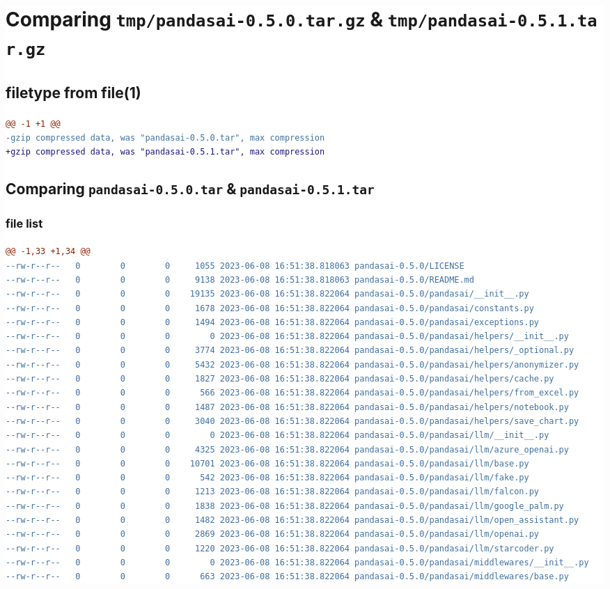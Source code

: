 # Comparing `tmp/pandasai-0.5.0.tar.gz` & `tmp/pandasai-0.5.1.tar.gz`

## filetype from file(1)

```diff
@@ -1 +1 @@
-gzip compressed data, was "pandasai-0.5.0.tar", max compression
+gzip compressed data, was "pandasai-0.5.1.tar", max compression
```

## Comparing `pandasai-0.5.0.tar` & `pandasai-0.5.1.tar`

### file list

```diff
@@ -1,33 +1,34 @@
--rw-r--r--   0        0        0     1055 2023-06-08 16:51:38.818063 pandasai-0.5.0/LICENSE
--rw-r--r--   0        0        0     9138 2023-06-08 16:51:38.818063 pandasai-0.5.0/README.md
--rw-r--r--   0        0        0    19135 2023-06-08 16:51:38.822064 pandasai-0.5.0/pandasai/__init__.py
--rw-r--r--   0        0        0     1678 2023-06-08 16:51:38.822064 pandasai-0.5.0/pandasai/constants.py
--rw-r--r--   0        0        0     1494 2023-06-08 16:51:38.822064 pandasai-0.5.0/pandasai/exceptions.py
--rw-r--r--   0        0        0        0 2023-06-08 16:51:38.822064 pandasai-0.5.0/pandasai/helpers/__init__.py
--rw-r--r--   0        0        0     3774 2023-06-08 16:51:38.822064 pandasai-0.5.0/pandasai/helpers/_optional.py
--rw-r--r--   0        0        0     5432 2023-06-08 16:51:38.822064 pandasai-0.5.0/pandasai/helpers/anonymizer.py
--rw-r--r--   0        0        0     1827 2023-06-08 16:51:38.822064 pandasai-0.5.0/pandasai/helpers/cache.py
--rw-r--r--   0        0        0      566 2023-06-08 16:51:38.822064 pandasai-0.5.0/pandasai/helpers/from_excel.py
--rw-r--r--   0        0        0     1487 2023-06-08 16:51:38.822064 pandasai-0.5.0/pandasai/helpers/notebook.py
--rw-r--r--   0        0        0     3040 2023-06-08 16:51:38.822064 pandasai-0.5.0/pandasai/helpers/save_chart.py
--rw-r--r--   0        0        0        0 2023-06-08 16:51:38.822064 pandasai-0.5.0/pandasai/llm/__init__.py
--rw-r--r--   0        0        0     4325 2023-06-08 16:51:38.822064 pandasai-0.5.0/pandasai/llm/azure_openai.py
--rw-r--r--   0        0        0    10701 2023-06-08 16:51:38.822064 pandasai-0.5.0/pandasai/llm/base.py
--rw-r--r--   0        0        0      542 2023-06-08 16:51:38.822064 pandasai-0.5.0/pandasai/llm/fake.py
--rw-r--r--   0        0        0     1213 2023-06-08 16:51:38.822064 pandasai-0.5.0/pandasai/llm/falcon.py
--rw-r--r--   0        0        0     1838 2023-06-08 16:51:38.822064 pandasai-0.5.0/pandasai/llm/google_palm.py
--rw-r--r--   0        0        0     1482 2023-06-08 16:51:38.822064 pandasai-0.5.0/pandasai/llm/open_assistant.py
--rw-r--r--   0        0        0     2869 2023-06-08 16:51:38.822064 pandasai-0.5.0/pandasai/llm/openai.py
--rw-r--r--   0        0        0     1220 2023-06-08 16:51:38.822064 pandasai-0.5.0/pandasai/llm/starcoder.py
--rw-r--r--   0        0        0        0 2023-06-08 16:51:38.822064 pandasai-0.5.0/pandasai/middlewares/__init__.py
--rw-r--r--   0        0        0      663 2023-06-08 16:51:38.822064 pandasai-0.5.0/pandasai/middlewares/base.py
```